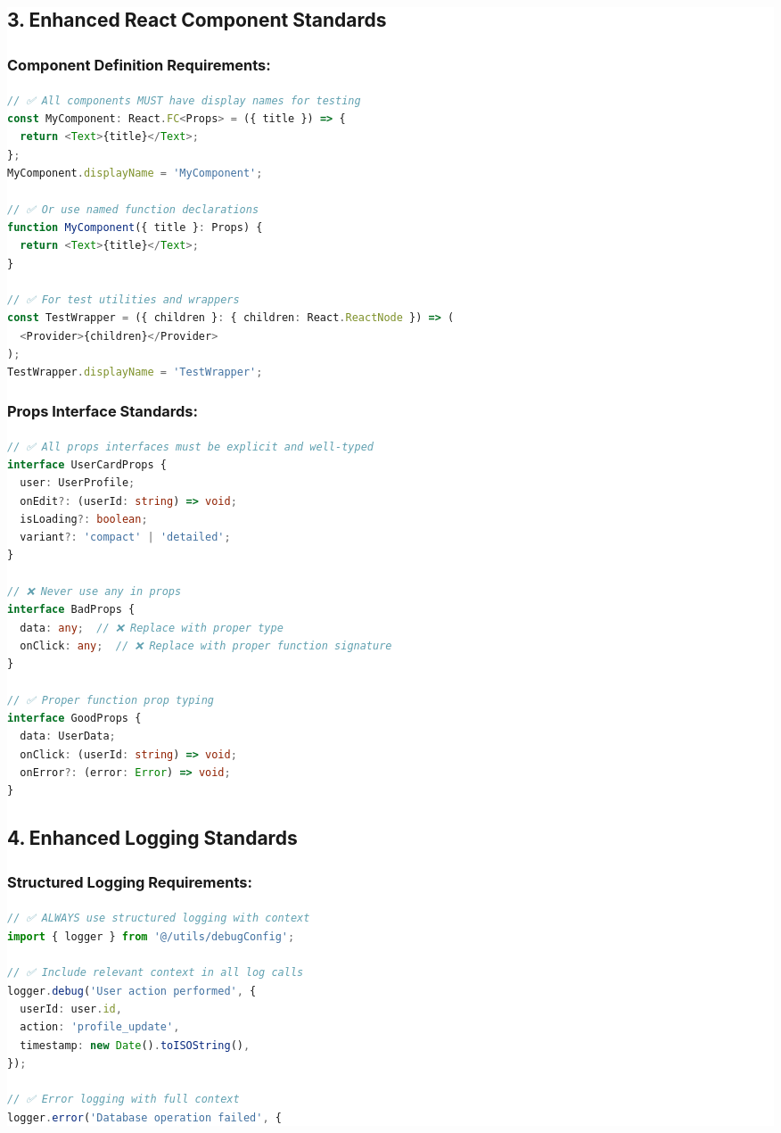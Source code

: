 ## 3. Enhanced React Component Standards

### **Component Definition Requirements:**
```typescript
// ✅ All components MUST have display names for testing
const MyComponent: React.FC<Props> = ({ title }) => {
  return <Text>{title}</Text>;
};
MyComponent.displayName = 'MyComponent';

// ✅ Or use named function declarations
function MyComponent({ title }: Props) {
  return <Text>{title}</Text>;
}

// ✅ For test utilities and wrappers
const TestWrapper = ({ children }: { children: React.ReactNode }) => (
  <Provider>{children}</Provider>
);
TestWrapper.displayName = 'TestWrapper';
```

### **Props Interface Standards:**
```typescript
// ✅ All props interfaces must be explicit and well-typed
interface UserCardProps {
  user: UserProfile;
  onEdit?: (userId: string) => void;
  isLoading?: boolean;
  variant?: 'compact' | 'detailed';
}

// ❌ Never use any in props
interface BadProps {
  data: any;  // ❌ Replace with proper type
  onClick: any;  // ❌ Replace with proper function signature
}

// ✅ Proper function prop typing
interface GoodProps {
  data: UserData;
  onClick: (userId: string) => void;
  onError?: (error: Error) => void;
}
```

## 4. Enhanced Logging Standards

### **Structured Logging Requirements:**
```typescript
// ✅ ALWAYS use structured logging with context
import { logger } from '@/utils/debugConfig';

// ✅ Include relevant context in all log calls
logger.debug('User action performed', {
  userId: user.id,
  action: 'profile_update',
  timestamp: new Date().toISOString(),
});

// ✅ Error logging with full context
logger.error('Database operation failed', {
```